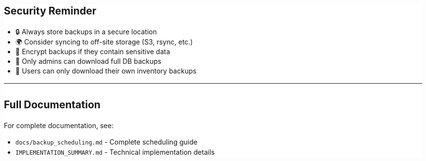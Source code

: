 
## Security Reminder

- 🔒 Always store backups in a secure location
- 🌍 Consider syncing to off-site storage (S3, rsync, etc.)
- 🔐 Encrypt backups if they contain sensitive data
- 👥 Only admins can download full DB backups
- 📝 Users can only download their own inventory backups

---

## Full Documentation

For complete documentation, see:
- `docs/backup_scheduling.md` - Complete scheduling guide
- `IMPLEMENTATION_SUMMARY.md` - Technical implementation details

